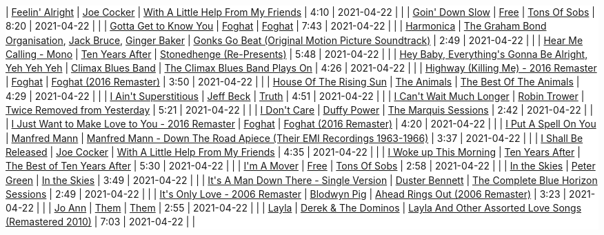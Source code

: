 | [Feelin' Alright](https://open.spotify.com/track/0Jl5bIEve3A4axcjY3EgDZ) | [Joe Cocker](https://open.spotify.com/artist/3pFCERyEiP5xeN2EsPXhjI) | [With A Little Help From My Friends](https://open.spotify.com/album/74sIm8QdXqFwYeDS7OfYVw) | 4:10 | 2021-04-22 |  |
| [Goin' Down Slow](https://open.spotify.com/track/4JkNSMKERJEZiIcNzsqqmQ) | [Free](https://open.spotify.com/artist/2e53aHBQdCMKWqHDuyJsjC) | [Tons Of Sobs](https://open.spotify.com/album/3h2uQXJFhgBTVQpZWfXKi9) | 8:20 | 2021-04-22 |  |
| [Gotta Get to Know You](https://open.spotify.com/track/0nORptIh3WnyVEkcYcQJRo) | [Foghat](https://open.spotify.com/artist/6x33CmZWo2Ve4hxYl2Craq) | [Foghat](https://open.spotify.com/album/436NeoRUt1APoubE867iBx) | 7:43 | 2021-04-22 |  |
| [Harmonica](https://open.spotify.com/track/1RzvCKDGLcPaz9jEpsADWZ) | [The Graham Bond Organisation](https://open.spotify.com/artist/2YHcSCb5tMbCoovS962pff), [Jack Bruce](https://open.spotify.com/artist/73ndLgs6jSrpZzjyzU9TJV), [Ginger Baker](https://open.spotify.com/artist/5xTbqEbkihxdjj2jyYSthw) | [Gonks Go Beat \(Original Motion Picture Soundtrack\)](https://open.spotify.com/album/6F7KmbT7Do6tetnKzE5C3i) | 2:49 | 2021-04-22 |  |
| [Hear Me Calling \- Mono](https://open.spotify.com/track/4e2QAsNsK4k2L3AmfkCs3w) | [Ten Years After](https://open.spotify.com/artist/7nkLRaWHImCvWGHdNGnhVE) | [Stonedhenge \(Re\-Presents\)](https://open.spotify.com/album/6Y4yzjEE03x6pPQbyoWi8l) | 5:48 | 2021-04-22 |  |
| [Hey Baby, Everything's Gonna Be Alright, Yeh Yeh Yeh](https://open.spotify.com/track/0IDPpYCPWQfcMJABUxqoGc) | [Climax Blues Band](https://open.spotify.com/artist/4eeRviM714mXXeILmKHxh2) | [The Climax Blues Band Plays On](https://open.spotify.com/album/7Dyfx1BcJMbajqziS2ppka) | 4:26 | 2021-04-22 |  |
| [Highway \(Killing Me\) \- 2016 Remaster](https://open.spotify.com/track/26lMoZvdVmBdAribSN7RLL) | [Foghat](https://open.spotify.com/artist/6x33CmZWo2Ve4hxYl2Craq) | [Foghat \(2016 Remaster\)](https://open.spotify.com/album/6joHhNZW3Wmu62vFiqL3mQ) | 3:50 | 2021-04-22 |  |
| [House Of The Rising Sun](https://open.spotify.com/track/61Q9oJNd9hJQFhSDh6Qlap) | [The Animals](https://open.spotify.com/artist/3ICflSq6ZgYAIrm2CTkfVP) | [The Best Of The Animals](https://open.spotify.com/album/0h5qS8o0dAoPfj6bLg3z3Y) | 4:29 | 2021-04-22 |  |
| [I Ain't Superstitious](https://open.spotify.com/track/1Hm9E70VKLq37oTLESiP6o) | [Jeff Beck](https://open.spotify.com/artist/0AD4odMWVQ2wUSlgxOB5Rl) | [Truth](https://open.spotify.com/album/0Tt2yDuJ0jiy0JwZzUZdlE) | 4:51 | 2021-04-22 |  |
| [I Can't Wait Much Longer](https://open.spotify.com/track/5tjqJtpYbZgBtjwaoFtGRN) | [Robin Trower](https://open.spotify.com/artist/0MAvx5yzdhylg2ztJC3MD3) | [Twice Removed from Yesterday](https://open.spotify.com/album/4xR6Pp6PnfaYn07jqQ33be) | 5:21 | 2021-04-22 |  |
| [I Don't Care](https://open.spotify.com/track/6WIaTMyMrZSbM2Zlz3fTY6) | [Duffy Power](https://open.spotify.com/artist/1HD11ESo3mcg0LtEJSZkvN) | [The Marquis Sessions](https://open.spotify.com/album/0MdqEk7d89aIZn1WgkHfbk) | 2:42 | 2021-04-22 |  |
| [I Just Want to Make Love to You \- 2016 Remaster](https://open.spotify.com/track/6dYZUX7ClBtpzUE7coynkt) | [Foghat](https://open.spotify.com/artist/6x33CmZWo2Ve4hxYl2Craq) | [Foghat \(2016 Remaster\)](https://open.spotify.com/album/6joHhNZW3Wmu62vFiqL3mQ) | 4:20 | 2021-04-22 |  |
| [I Put A Spell On You](https://open.spotify.com/track/2IrQY3wh9iJWO0t8nRyE3p) | [Manfred Mann](https://open.spotify.com/artist/5670CyWrIOA7702gNjsGMZ) | [Manfred Mann \- Down The Road Apiece \(Their EMI Recordings 1963\-1966\)](https://open.spotify.com/album/3DMwPJDOLMHpPEDMAmMamA) | 3:37 | 2021-04-22 |  |
| [I Shall Be Released](https://open.spotify.com/track/6KSAUAVSEofmfVQyf81Lrp) | [Joe Cocker](https://open.spotify.com/artist/3pFCERyEiP5xeN2EsPXhjI) | [With A Little Help From My Friends](https://open.spotify.com/album/74sIm8QdXqFwYeDS7OfYVw) | 4:35 | 2021-04-22 |  |
| [I Woke up This Morning](https://open.spotify.com/track/5NpQ69s2f2BNWoWAGu1FBZ) | [Ten Years After](https://open.spotify.com/artist/7nkLRaWHImCvWGHdNGnhVE) | [The Best of Ten Years After](https://open.spotify.com/album/4381LBwQuqe89VLrsf4Lub) | 5:30 | 2021-04-22 |  |
| [I'm A Mover](https://open.spotify.com/track/00m7k9KGQMFNrc07N4Xtzx) | [Free](https://open.spotify.com/artist/2e53aHBQdCMKWqHDuyJsjC) | [Tons Of Sobs](https://open.spotify.com/album/3h2uQXJFhgBTVQpZWfXKi9) | 2:58 | 2021-04-22 |  |
| [In the Skies](https://open.spotify.com/track/526nHQfF4e5fqr6I2WwyVE) | [Peter Green](https://open.spotify.com/artist/3y1DgnVXqckGJrbwOKchdU) | [In the Skies](https://open.spotify.com/album/2lN1smqF0snKbzvR6ZY7FJ) | 3:49 | 2021-04-22 |  |
| [It's A Man Down There \- Single Version](https://open.spotify.com/track/3iQFbMJiZbME79vjmm0JOu) | [Duster Bennett](https://open.spotify.com/artist/3aos6Gjahfz5kPMX9KK0ib) | [The Complete Blue Horizon Sessions](https://open.spotify.com/album/0NtX7rmXNFPQebNrZ1CcwZ) | 2:49 | 2021-04-22 |  |
| [It's Only Love \- 2006 Remaster](https://open.spotify.com/track/2wMxAVkpqT4t7oNtxgoX94) | [Blodwyn Pig](https://open.spotify.com/artist/0O9Mz12rueCsrgUqItvvnw) | [Ahead Rings Out \(2006 Remaster\)](https://open.spotify.com/album/380B7eXtpYM732cslvhVNt) | 3:23 | 2021-04-22 |  |
| [Jo Ann](https://open.spotify.com/track/2fsmlot7lUJuNMt3AIcSys) | [Them](https://open.spotify.com/artist/5BaHqGtf6UAZnHfqdPaTDA) | [Them](https://open.spotify.com/album/5woWYPtFL1yreRRqKEGUyQ) | 2:55 | 2021-04-22 |  |
| [Layla](https://open.spotify.com/track/2kkvB3RNRzwjFdGhaUA0tz) | [Derek & The Dominos](https://open.spotify.com/artist/2rc78XDH9zuJP6bm78lU8Z) | [Layla And Other Assorted Love Songs \(Remastered 2010\)](https://open.spotify.com/album/5iIWnMgvSM8uEBwXKsPcXM) | 7:03 | 2021-04-22 |  |